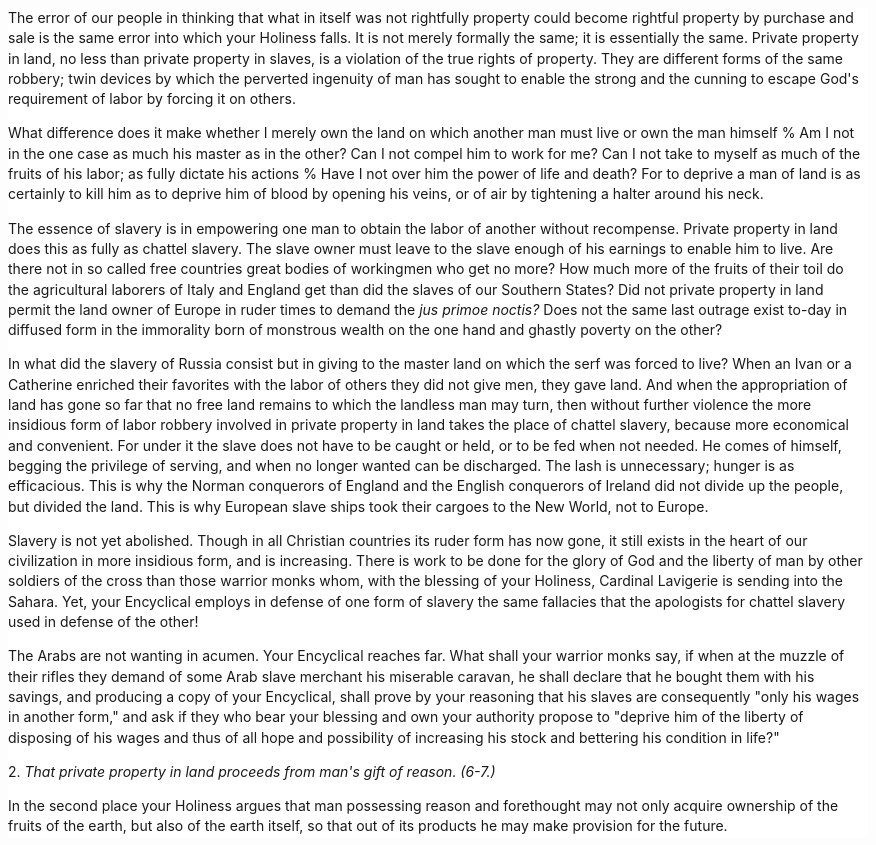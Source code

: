 The error of our people in thinking that what in itself was not rightfully property could become rightful property by purchase and sale is the same error into which your Holiness falls. It is not merely formally the same; it is essentially the same. Private property in land, no less than private property in slaves, is a violation of the true rights of property. They are different forms of the same robbery; twin devices by which the perverted ingenuity of man has sought to enable the strong and the cunning to escape God's requirement of labor by forcing it on others.

What difference does it make whether I merely own the land on which another man must live or own the man himself % Am I not in the one case as much his master as in the other? Can I not compel him to work for me? Can I not take to myself as much of the fruits of his labor; as fully dictate his actions % Have I not over him the power of life and death? For to deprive a man of land is as certainly to kill him as to deprive him of blood by opening his veins, or of air by tightening a halter around his neck.

The essence of slavery is in empowering one man to obtain the labor of another without recompense. Private property in land does this as fully as chattel slavery. The slave owner must leave to the slave enough of his earnings to enable him to live. Are there not in so called free countries great bodies of workingmen who get no more? How much more of the fruits of their toil do the agricultural laborers of Italy and England get than did the slaves of our Southern States? Did not private property in land permit the land owner of Europe in ruder times to demand the *jus primoe noctis?* Does not the same last outrage exist to-day in diffused form in the immorality born of monstrous wealth on the one hand and ghastly poverty on the other?

In what did the slavery of Russia consist but in giving to the master land on which the serf was forced to live? When an Ivan or a Catherine enriched their favorites with the labor of others they did not give men, they gave land. And when the appropriation of land has gone so far that no free land remains to which the landless man may turn, then without further violence the more insidious form of labor robbery involved in private property in land takes the place of chattel slavery, because more economical and convenient. For under it the slave does not have to be caught or held, or to be fed when not needed. He comes of himself, begging the privilege of serving, and when no longer wanted can be discharged. The lash is unnecessary; hunger is as efficacious. This is why the Norman conquerors of England and the English conquerors of Ireland did not divide up the people, but divided the land. This is why European slave ships took their cargoes to the New World, not to Europe.

Slavery is not yet abolished. Though in all Christian countries its ruder form has now gone, it still exists in the heart of our civilization in more insidious form, and is increasing. There is work to be done for the glory of God and the liberty of man by other soldiers of the cross than those warrior monks whom, with the blessing of your Holiness, Cardinal Lavigerie is sending into the Sahara. Yet, your Encyclical employs in defense of one form of slavery the same fallacies that the apologists for chattel slavery used in defense of the other!

The Arabs are not wanting in acumen. Your Encyclical reaches far. What shall your warrior monks say, if when at the muzzle of their rifles they demand of some Arab slave merchant his miserable caravan, he shall declare that he bought them with his savings, and producing a copy of your Encyclical, shall prove by your reasoning that his slaves are consequently "only his wages in another form," and ask if they who bear your blessing and own your authority propose to "deprive him of the liberty of disposing of his wages and thus of all hope and possibility of increasing his stock and bettering his condition in life?"

2\. *That private property in land proceeds from man's gift of reason. (6-7.)*

In the second place your Holiness argues that man possessing reason and forethought may not only acquire ownership of the fruits of the earth, but also of the earth itself, so that out of its products he may make provision for the future.
